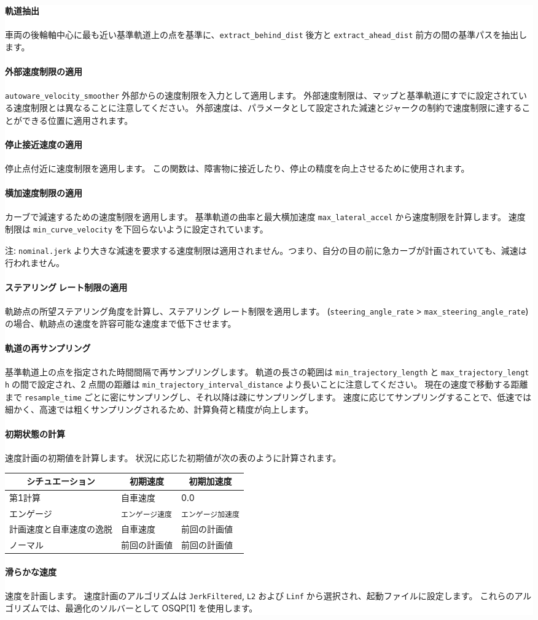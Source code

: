 #### 軌道抽出

車両の後輪軸中心に最も近い基準軌道上の点を基準に、`extract_behind_dist` 後方と `extract_ahead_dist` 前方の間の基準パスを抽出します。

#### 外部速度制限の適用

`autoware_velocity_smoother` 外部からの速度制限を入力として適用します。
外部速度制限は、マップと基準軌道にすでに設定されている速度制限とは異なることに注意してください。
外部速度は、パラメータとして設定された減速とジャークの制約で速度制限に達することができる位置に適用されます。

#### 停止接近速度の適用

停止点付近に速度制限を適用します。
この関数は、障害物に接近したり、停止の精度を向上させるために使用されます。

#### 横加速度制限の適用

カーブで減速するための速度制限を適用します。
基準軌道の曲率と最大横加速度 `max_lateral_accel` から速度制限を計算します。
速度制限は `min_curve_velocity` を下回らないように設定されています。

注: `nominal.jerk` より大きな減速を要求する速度制限は適用されません。つまり、自分の目の前に急カーブが計画されていても、減速は行われません。

#### ステアリング レート制限の適用

軌跡点の所望ステアリング角度を計算し、ステアリング レート制限を適用します。 (`steering_angle_rate` > `max_steering_angle_rate`) の場合、軌跡点の速度を許容可能な速度まで低下させます。

#### 軌道の再サンプリング

基準軌道上の点を指定された時間間隔で再サンプリングします。
軌道の長さの範囲は `min_trajectory_length` と `max_trajectory_length` の間で設定され、2 点間の距離は `min_trajectory_interval_distance` より長いことに注意してください。
現在の速度で移動する距離まで `resample_time` ごとに密にサンプリングし、それ以降は疎にサンプリングします。
速度に応じてサンプリングすることで、低速では細かく、高速では粗くサンプリングされるため、計算負荷と精度が向上します。

#### 初期状態の計算

速度計画の初期値を計算します。
状況に応じた初期値が次の表のように計算されます。

| シチュエーション         | 初期速度         | 初期加速度         |
| ------------------------ | ---------------- | ------------------ |
| 第1計算                  | 自車速度         | 0.0                |
| エンゲージ               | `エンゲージ速度` | `エンゲージ加速度` |
| 計画速度と自車速度の逸脱 | 自車速度         | 前回の計画値       |
| ノーマル                 | 前回の計画値     | 前回の計画値       |

#### 滑らかな速度

速度を計画します。
速度計画のアルゴリズムは `JerkFiltered`, `L2` および `Linf` から選択され、起動ファイルに設定します。
これらのアルゴリズムでは、最適化のソルバーとして OSQP[1] を使用します。
